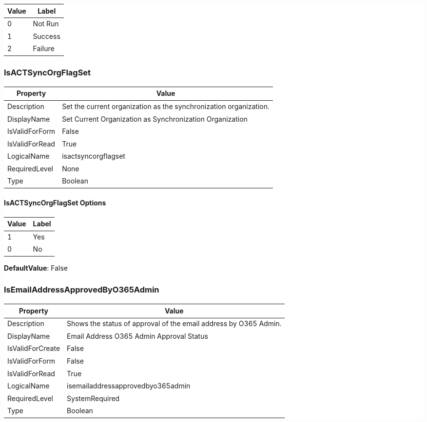 |Value|Label|
|-----|-----|
|0|Not Run|
|1|Success|
|2|Failure|



### <a name="BKMK_IsACTSyncOrgFlagSet"></a> IsACTSyncOrgFlagSet

|Property|Value|
|--------|-----|
|Description|Set the current organization as the synchronization organization.|
|DisplayName|Set Current Organization as Synchronization Organization|
|IsValidForForm|False|
|IsValidForRead|True|
|LogicalName|isactsyncorgflagset|
|RequiredLevel|None|
|Type|Boolean|

#### IsACTSyncOrgFlagSet Options

|Value|Label|
|-----|-----|
|1|Yes|
|0|No|

**DefaultValue**: False



### <a name="BKMK_IsEmailAddressApprovedByO365Admin"></a> IsEmailAddressApprovedByO365Admin

|Property|Value|
|--------|-----|
|Description|Shows the status of approval of the email address by O365 Admin.|
|DisplayName|Email Address O365 Admin Approval Status|
|IsValidForCreate|False|
|IsValidForForm|False|
|IsValidForRead|True|
|LogicalName|isemailaddressapprovedbyo365admin|
|RequiredLevel|SystemRequired|
|Type|Boolean|
